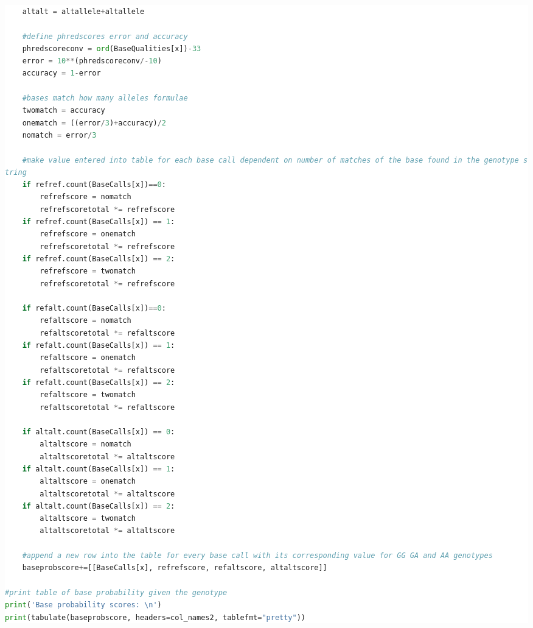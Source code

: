 ```python
    altalt = altallele+altallele
    
    #define phredscores error and accuracy
    phredscoreconv = ord(BaseQualities[x])-33
    error = 10**(phredscoreconv/-10)
    accuracy = 1-error
    
    #bases match how many alleles formulae
    twomatch = accuracy 
    onematch = ((error/3)+accuracy)/2
    nomatch = error/3
        
    #make value entered into table for each base call dependent on number of matches of the base found in the genotype string
    if refref.count(BaseCalls[x])==0:
        refrefscore = nomatch
        refrefscoretotal *= refrefscore
    if refref.count(BaseCalls[x]) == 1:
        refrefscore = onematch
        refrefscoretotal *= refrefscore
    if refref.count(BaseCalls[x]) == 2:
        refrefscore = twomatch
        refrefscoretotal *= refrefscore
    
    if refalt.count(BaseCalls[x])==0:
        refaltscore = nomatch
        refaltscoretotal *= refaltscore
    if refalt.count(BaseCalls[x]) == 1:
        refaltscore = onematch
        refaltscoretotal *= refaltscore
    if refalt.count(BaseCalls[x]) == 2:
        refaltscore = twomatch
        refaltscoretotal *= refaltscore

    if altalt.count(BaseCalls[x]) == 0:
        altaltscore = nomatch
        altaltscoretotal *= altaltscore
    if altalt.count(BaseCalls[x]) == 1:
        altaltscore = onematch
        altaltscoretotal *= altaltscore
    if altalt.count(BaseCalls[x]) == 2:
        altaltscore = twomatch
        altaltscoretotal *= altaltscore
    
    #append a new row into the table for every base call with its corresponding value for GG GA and AA genotypes
    baseprobscore+=[[BaseCalls[x], refrefscore, refaltscore, altaltscore]]
    
#print table of base probability given the genotype
print('Base probability scores: \n')
print(tabulate(baseprobscore, headers=col_names2, tablefmt="pretty"))
```
